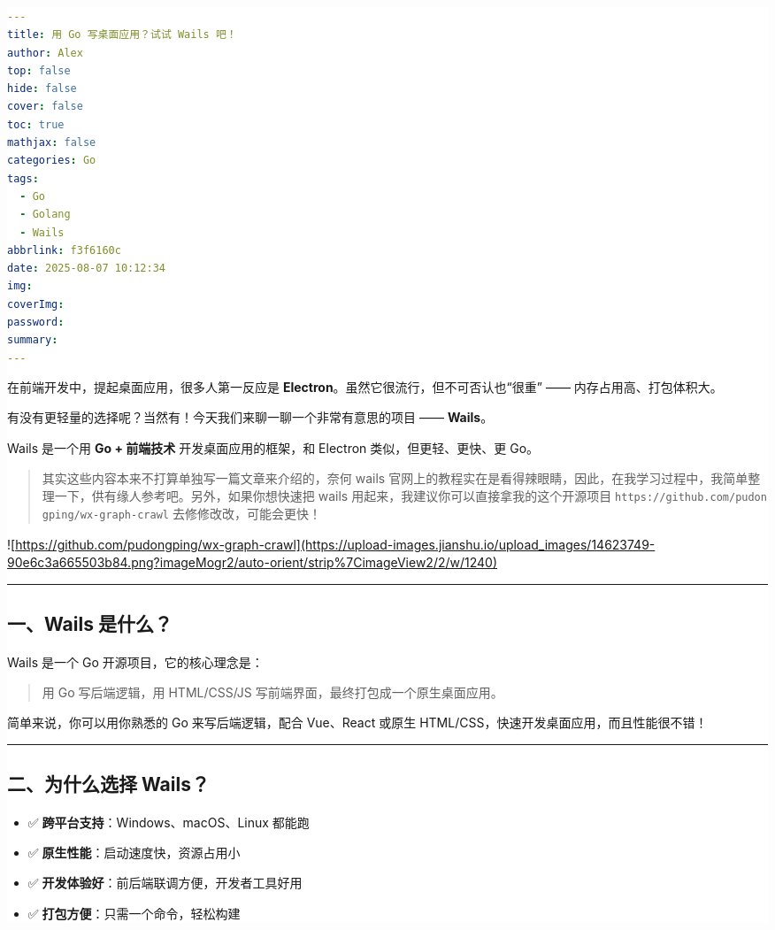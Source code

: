 ```yaml
---
title: 用 Go 写桌面应用？试试 Wails 吧！
author: Alex
top: false
hide: false
cover: false
toc: true
mathjax: false
categories: Go
tags:
  - Go
  - Golang
  - Wails
abbrlink: f3f6160c
date: 2025-08-07 10:12:34
img:
coverImg:
password:
summary:
---
```


在前端开发中，提起桌面应用，很多人第一反应是 **Electron**。虽然它很流行，但不可否认也“很重” —— 内存占用高、打包体积大。

有没有更轻量的选择呢？当然有！今天我们来聊一聊一个非常有意思的项目 —— **Wails**。

Wails 是一个用 **Go + 前端技术** 开发桌面应用的框架，和 Electron 类似，但更轻、更快、更 Go。

> 其实这些内容本来不打算单独写一篇文章来介绍的，奈何 wails 官网上的教程实在是看得辣眼睛，因此，在我学习过程中，我简单整理一下，供有缘人参考吧。另外，如果你想快速把 wails 用起来，我建议你可以直接拿我的这个开源项目 `https://github.com/pudongping/wx-graph-crawl` 去修修改改，可能会更快！

![https://github.com/pudongping/wx-graph-crawl](https://upload-images.jianshu.io/upload_images/14623749-90e6c3a665503b84.png?imageMogr2/auto-orient/strip%7CimageView2/2/w/1240)


* * *

## 一、Wails 是什么？

Wails 是一个 Go 开源项目，它的核心理念是：

> 用 Go 写后端逻辑，用 HTML/CSS/JS 写前端界面，最终打包成一个原生桌面应用。

简单来说，你可以用你熟悉的 Go 来写后端逻辑，配合 Vue、React 或原生 HTML/CSS，快速开发桌面应用，而且性能很不错！

* * *

## 二、为什么选择 Wails？

*   ✅ **跨平台支持**：Windows、macOS、Linux 都能跑

*   ✅ **原生性能**：启动速度快，资源占用小

*   ✅ **开发体验好**：前后端联调方便，开发者工具好用

*   ✅ **打包方便**：只需一个命令，轻松构建
